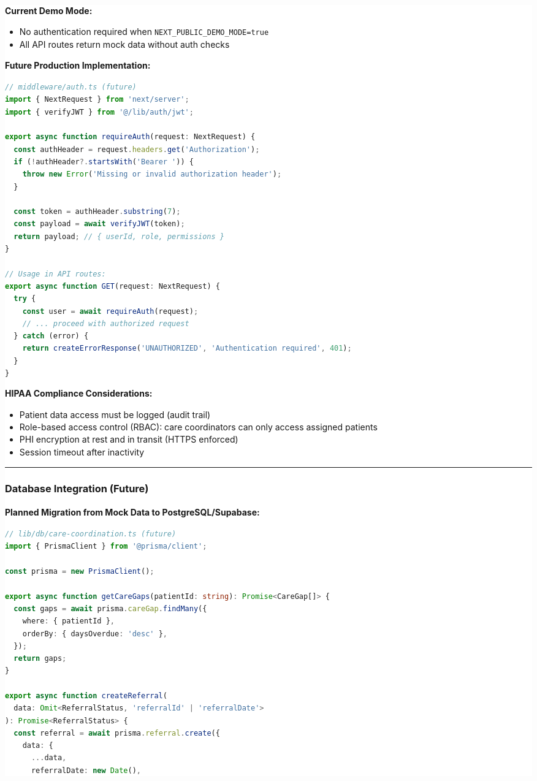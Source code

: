 **Current Demo Mode:**
- No authentication required when `NEXT_PUBLIC_DEMO_MODE=true`
- All API routes return mock data without auth checks

**Future Production Implementation:**

```typescript
// middleware/auth.ts (future)
import { NextRequest } from 'next/server';
import { verifyJWT } from '@/lib/auth/jwt';

export async function requireAuth(request: NextRequest) {
  const authHeader = request.headers.get('Authorization');
  if (!authHeader?.startsWith('Bearer ')) {
    throw new Error('Missing or invalid authorization header');
  }

  const token = authHeader.substring(7);
  const payload = await verifyJWT(token);
  return payload; // { userId, role, permissions }
}

// Usage in API routes:
export async function GET(request: NextRequest) {
  try {
    const user = await requireAuth(request);
    // ... proceed with authorized request
  } catch (error) {
    return createErrorResponse('UNAUTHORIZED', 'Authentication required', 401);
  }
}
```

**HIPAA Compliance Considerations:**
- Patient data access must be logged (audit trail)
- Role-based access control (RBAC): care coordinators can only access assigned patients
- PHI encryption at rest and in transit (HTTPS enforced)
- Session timeout after inactivity

---

### Database Integration (Future)

**Planned Migration from Mock Data to PostgreSQL/Supabase:**

```typescript
// lib/db/care-coordination.ts (future)
import { PrismaClient } from '@prisma/client';

const prisma = new PrismaClient();

export async function getCareGaps(patientId: string): Promise<CareGap[]> {
  const gaps = await prisma.careGap.findMany({
    where: { patientId },
    orderBy: { daysOverdue: 'desc' },
  });
  return gaps;
}

export async function createReferral(
  data: Omit<ReferralStatus, 'referralId' | 'referralDate'>
): Promise<ReferralStatus> {
  const referral = await prisma.referral.create({
    data: {
      ...data,
      referralDate: new Date(),
```